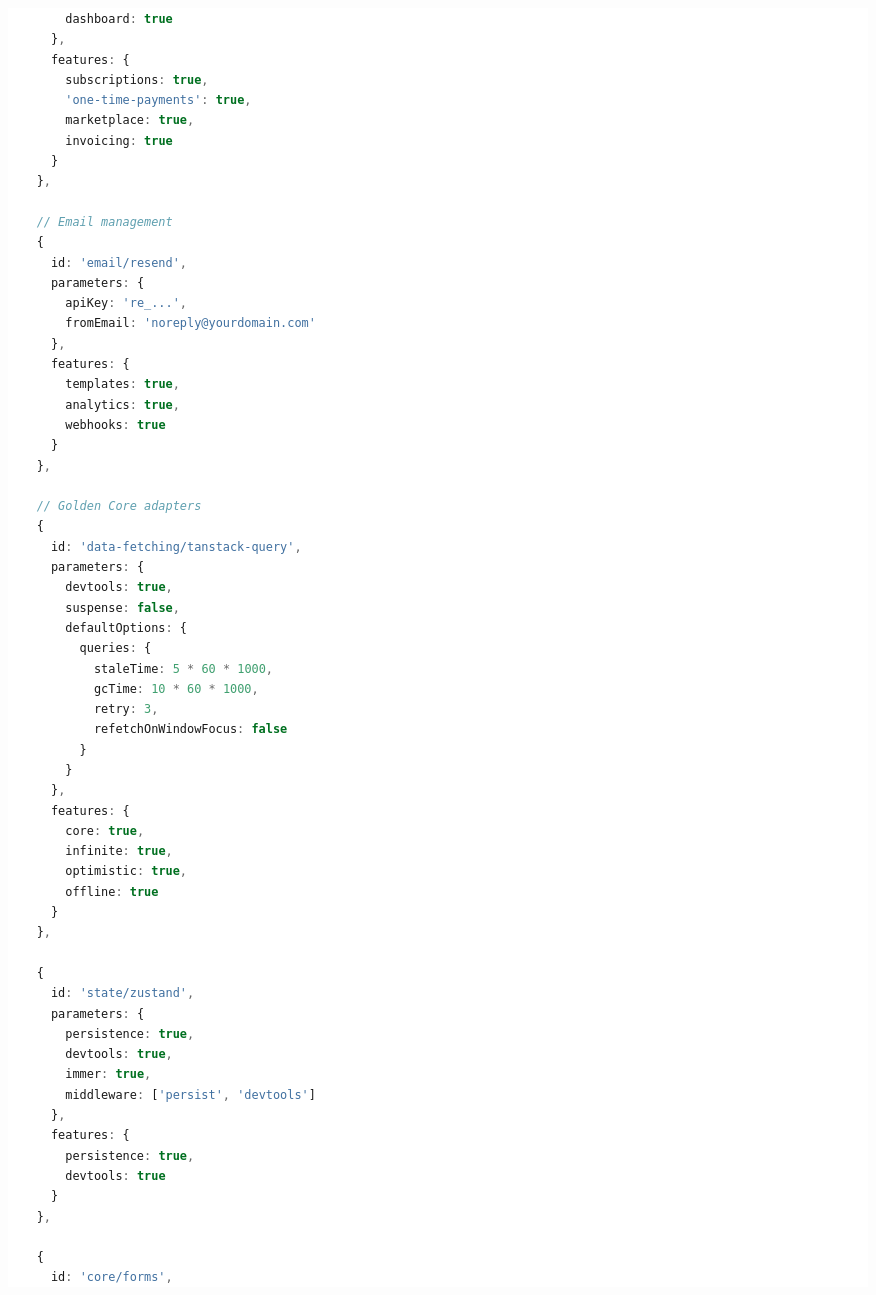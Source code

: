 ```typescript
        dashboard: true
      },
      features: {
        subscriptions: true,
        'one-time-payments': true,
        marketplace: true,
        invoicing: true
      }
    },
    
    // Email management
    {
      id: 'email/resend',
      parameters: {
        apiKey: 're_...',
        fromEmail: 'noreply@yourdomain.com'
      },
      features: {
        templates: true,
        analytics: true,
        webhooks: true
      }
    },
    
    // Golden Core adapters
    {
      id: 'data-fetching/tanstack-query',
      parameters: {
        devtools: true,
        suspense: false,
        defaultOptions: {
          queries: {
            staleTime: 5 * 60 * 1000,
            gcTime: 10 * 60 * 1000,
            retry: 3,
            refetchOnWindowFocus: false
          }
        }
      },
      features: {
        core: true,
        infinite: true,
        optimistic: true,
        offline: true
      }
    },
    
    {
      id: 'state/zustand',
      parameters: {
        persistence: true,
        devtools: true,
        immer: true,
        middleware: ['persist', 'devtools']
      },
      features: {
        persistence: true,
        devtools: true
      }
    },
    
    {
      id: 'core/forms',
```